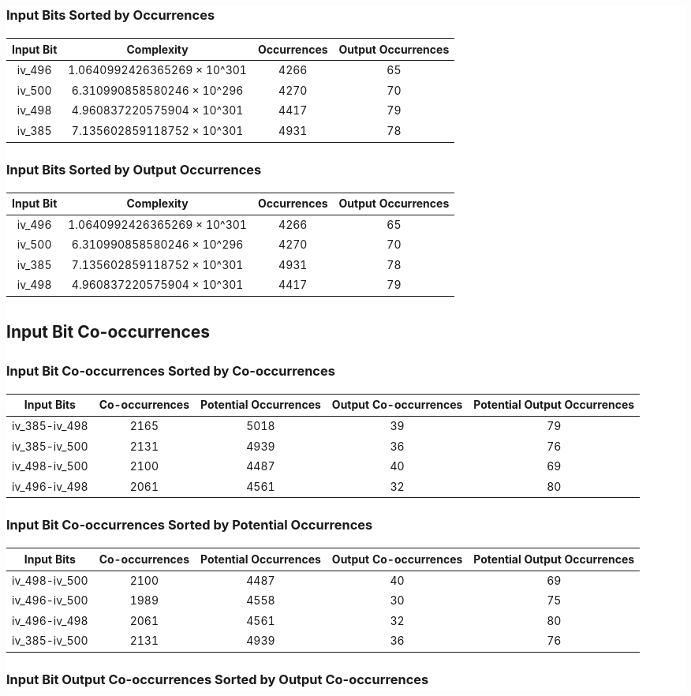 ### Input Bits Sorted by Occurrences

| Input Bit | Complexity | Occurrences | Output Occurrences |
|:---------:|:----------:|:-----------:|:------------------:|
| iv_496 | 1.0640992426365269 × 10^301 | 4266 | 65 |
| iv_500 | 6.310990858580246 × 10^296 | 4270 | 70 |
| iv_498 | 4.960837220575904 × 10^301 | 4417 | 79 |
| iv_385 | 7.135602859118752 × 10^301 | 4931 | 78 |

### Input Bits Sorted by Output Occurrences

| Input Bit | Complexity | Occurrences | Output Occurrences |
|:---------:|:----------:|:-----------:|:------------------:|
| iv_496 | 1.0640992426365269 × 10^301 | 4266 | 65 |
| iv_500 | 6.310990858580246 × 10^296 | 4270 | 70 |
| iv_385 | 7.135602859118752 × 10^301 | 4931 | 78 |
| iv_498 | 4.960837220575904 × 10^301 | 4417 | 79 |

## Input Bit Co-occurrences

### Input Bit Co-occurrences Sorted by Co-occurrences

| Input Bits | Co-occurrences | Potential Occurrences | Output Co-occurrences | Potential Output Occurrences |
|:----------:|:--------------:|:---------------------:|:---------------------:|:----------------------------:|
| iv_385-iv_498 | 2165 | 5018 | 39 | 79 |
| iv_385-iv_500 | 2131 | 4939 | 36 | 76 |
| iv_498-iv_500 | 2100 | 4487 | 40 | 69 |
| iv_496-iv_498 | 2061 | 4561 | 32 | 80 |

### Input Bit Co-occurrences Sorted by Potential Occurrences

| Input Bits | Co-occurrences | Potential Occurrences | Output Co-occurrences | Potential Output Occurrences |
|:----------:|:--------------:|:---------------------:|:---------------------:|:----------------------------:|
| iv_498-iv_500 | 2100 | 4487 | 40 | 69 |
| iv_496-iv_500 | 1989 | 4558 | 30 | 75 |
| iv_496-iv_498 | 2061 | 4561 | 32 | 80 |
| iv_385-iv_500 | 2131 | 4939 | 36 | 76 |

### Input Bit Output Co-occurrences Sorted by Output Co-occurrences
